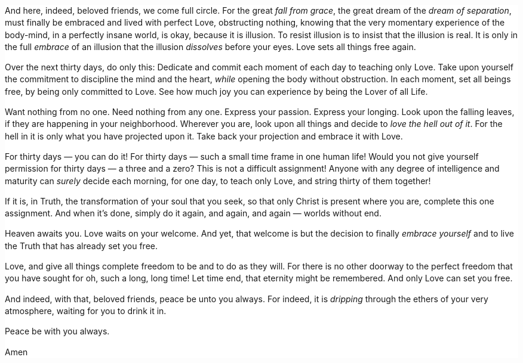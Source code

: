 And here, indeed, beloved friends, we come full circle. For the great
*fall from grace*, the great dream of the *dream of separation*, must
finally be embraced and lived with perfect Love, obstructing nothing,
knowing that the very momentary experience of the body-mind, in a
perfectly insane world, is okay, because it is illusion. To resist
illusion is to insist that the illusion is real. It is only in the full
*embrace* of an illusion that the illusion *dissolves* before your eyes.
Love sets all things free again.



Over the next thirty days, do only this: Dedicate and commit each moment
of each day to teaching only Love. Take upon yourself the commitment to
discipline the mind and the heart, *while* opening the body without
obstruction. In each moment, set all beings free, by being only
committed to Love. See how much joy you can experience by being the
Lover of all Life.

Want nothing from no one. Need nothing from any one. Express your
passion. Express your longing. Look upon the falling leaves, if they are
happening in your neighborhood. Wherever you are, look upon all things
and decide to *love the hell out of it*. For the hell in it is only what
you have projected upon it. Take back your projection and embrace it
with Love.

For thirty days — you can do it! For thirty days — such a small time
frame in one human life! Would you not give yourself permission for
thirty days — a three and a zero? This is not a difficult assignment!
Anyone with any degree of intelligence and maturity can *surely* decide
each morning, for one day, to teach only Love, and string thirty of them
together!

If it is, in Truth, the transformation of your soul that you seek, so
that only Christ is present where you are, complete this one assignment.
And when it’s done, simply do it again, and again, and again — worlds
without end.

Heaven awaits you. Love waits on your welcome. And yet, that welcome is
but the decision to finally *embrace yourself* and to live the Truth that
has already set you free.

Love, and give all things complete freedom to be and to do as they will.
For there is no other doorway to the perfect freedom that you have
sought for oh, such a long, long time! Let time end, that eternity might
be remembered. And only Love can set you free.

And indeed, with that, beloved friends, peace be unto you always. For
indeed, it is *dripping* through the ethers of your very atmosphere,
waiting for you to drink it in.

Peace be with you always.

Amen

